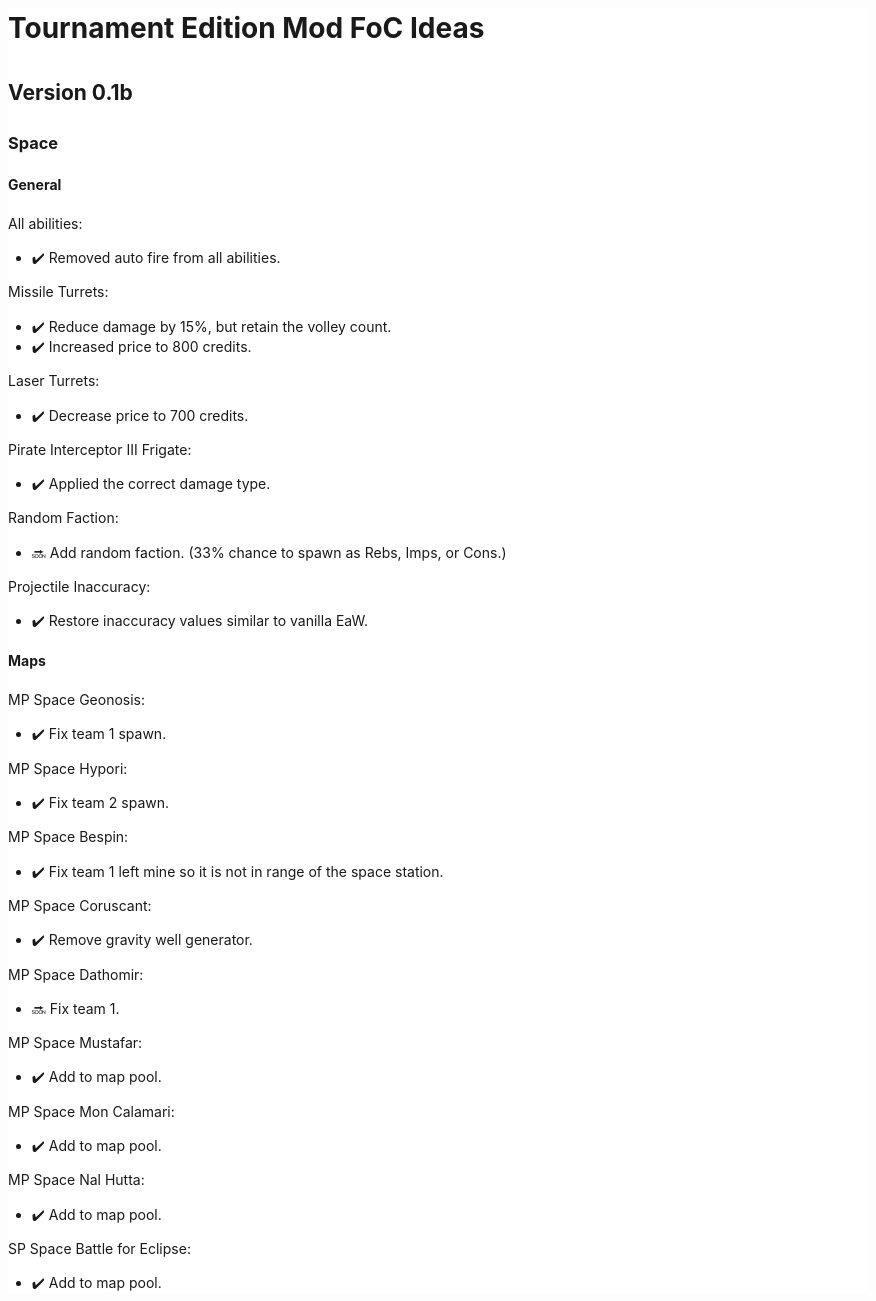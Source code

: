 # Tournament Edition Mod FoC Ideas

## Version 0.1b

### Space

#### General

All abilities:
- :heavy_check_mark: Removed auto fire from all abilities.

Missile Turrets:
- :heavy_check_mark: Reduce damage by 15%, but retain the volley count.
- :heavy_check_mark: Increased price to 800 credits.

Laser Turrets:
- :heavy_check_mark: Decrease price to 700 credits.

Pirate Interceptor III Frigate:
- :heavy_check_mark: Applied the correct damage type.

Random Faction:
- :soon: Add random faction. (33% chance to spawn as Rebs, Imps, or Cons.)

Projectile Inaccuracy:
- :heavy_check_mark: Restore inaccuracy values similar to vanilla EaW.

#### Maps

MP Space Geonosis: 
- :heavy_check_mark: Fix team 1 spawn.

MP Space Hypori: 
- :heavy_check_mark: Fix team 2 spawn.

MP Space Bespin: 
- :heavy_check_mark: Fix team 1 left mine so it is not in range of the space station.

MP Space Coruscant: 
- :heavy_check_mark: Remove gravity well generator.

MP Space Dathomir:
- :soon: Fix team 1.

MP Space Mustafar:
- :heavy_check_mark: Add to map pool.

MP Space Mon Calamari:
- :heavy_check_mark: Add to map pool.

MP Space Nal Hutta:
- :heavy_check_mark: Add to map pool.

SP Space Battle for Eclipse:
- :heavy_check_mark: Add to map pool.
